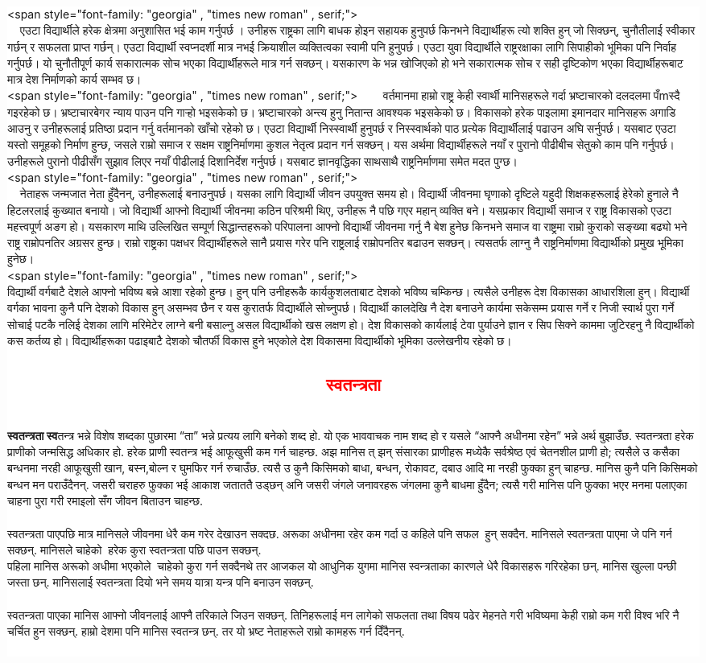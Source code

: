 <span style="font-family: "georgia" , "times new roman" , serif;"><span data-blogger-escaped-style="font-size: xx-small;"><br /></span><span data-blogger-escaped-style="font-size: xx-small;">    एउटा विद्यार्थीले हरेक क्षेत्रमा अनुशासित भई काम गर्नुपर्छ । उनीहरू राष्ट्रका लागि बाधक होइन सहायक हुनुपर्छ किनभने विद्यार्थीहरू त्यो शक्ति हुन् जो सिक्छन्, चुनौतीलाई स्वीकार गर्छन् र सफलता प्राप्त गर्छन्। एउटा विद्यार्थी स्वप्नदर्शी मात्र नभई क्रियाशील व्यक्तित्वका स्वामी पनि हुनुपर्छ। एउटा युवा विद्यार्थीले राष्ट्ररक्षाका लागि सिपाहीको भूमिका पनि निर्वाह गर्नुपर्छ। यो चुनौतीपूर्ण कार्य सकारात्मक सोच भएका विद्यार्थीहरूले मात्र गर्न सक्छन्। यसकारण के भन्न खोजिएको हो भने सकारात्मक सोच र सही दृष्टिकोण भएका विद्यार्थीहरूबाट मात्र देश निर्माणको कार्य सम्भव छ।  </span></span><br />
<span style="font-family: "georgia" , "times new roman" , serif;">        वर्तमानमा हाम्रो राष्ट्र केही स्वार्थी मानिसहरूले गर्दा भ्रष्टाचारको दलदलमा पँmस्दै गइरहेको छ। भ्रष्टाचारबेगर न्याय पाउन पनि गार्‍हो भइसकेको छ। भ्रष्टाचारको अन्त्य हुनु नितान्त आवश्यक भइसकेको छ। विकासको हरेक पाइलामा इमानदार मानिसहरू अगाडि आउनु र उनीहरूलाई प्रतिष्ठा प्रदान गर्नु वर्तमानको खाँचो रहेको छ। एउटा विद्यार्थी निस्स्वार्थी हुनुपर्छ र निस्स्वार्थको पाठ प्रत्येक विद्यार्थीलाई पढाउन अघि सर्नुपर्छ। यसबाट एउटा यस्तो समूहको निर्माण हुन्छ, जसले राम्रो समाज र सक्षम राष्ट्रनिर्माणमा कुशल नेतृत्व प्रदान गर्न सक्छन्। यस अर्थमा विद्यार्थीहरूले नयाँ र पुरानो पीढीबीच सेतुको काम पनि गर्नुपर्छ। उनीहरूले पुरानो पीढीसँग सुझाव लिएर नयाँ पीढीलाई दिशानिर्देश गर्नुपर्छ। यसबाट ज्ञानवृद्धिका साथसाथै राष्ट्रनिर्माणमा समेत मदत पुग्छ। </span><br />
<span style="font-family: "georgia" , "times new roman" , serif;"><span data-blogger-escaped-style="font-size: xx-small;"><br /></span><span data-blogger-escaped-style="font-size: xx-small;">    नेताहरू जन्मजात नेता हुँदैनन्, उनीहरूलाई बनाउनुपर्छ। यसका लागि विद्यार्थी जीवन उपयुक्त समय हो। विद्यार्थी जीवनमा घृणाको दृष्टिले यहुदी शिक्षकहरूलाई हेरेको हुनाले नै हिटलरलाई कुख्यात बनायो। जो विद्यार्थी आफ्नो विद्यार्थी जीवनमा कठिन परिश्रमी थिए, उनीहरू नै पछि गएर महान् व्यक्ति बने। यसप्रकार विद्यार्थी समाज र राष्ट्र विकासको एउटा महत्त्वपूर्ण अङग हो। यसकारण माथि उल्लिखित सम्पूर्ण सिद्धान्तहरूको परिपालना आफ्नो विद्यार्थी जीवनमा गर्नु नै बेश हुनेछ किनभने समाज वा राष्ट्रमा राम्रो कुराको सङ्ख्या बढ्यो भने राष्ट्र राम्रोपनतिर अग्रसर हुन्छ। राम्रो राष्ट्रका पक्षधर विद्यार्थीहरूले सानै प्रयास गरेर पनि राष्ट्रलाई राम्रोपनतिर बढाउन सक्छन्। त्यसतर्फ लाग्नु नै राष्ट्रनिर्माणमा विद्यार्थीको प्रमुख भूमिका हुनेछ।</span></span><br />
<span style="font-family: "georgia" , "times new roman" , serif;"><span data-blogger-escaped-style="font-size: xx-small;"><br /></span><span data-blogger-escaped-style="font-size: xx-small;">विद्यार्थी वर्गबाटै देशले आफ्नो भविष्य बन्ने आशा रहेको हुन्छ। हुन् पनि उनीहरूकै कार्यकुशलताबाट देशको भविष्य चम्किन्छ। त्यसैले उनीहरू देश विकासका आधारशिला हुन्। विद्यार्थी वर्गका भावना कुनै पनि देशको विकास हुन् असम्भव छैन र यस कुरातर्फ विद्यार्थीले सोच्नुपर्छ। विद्यार्थी कालदेखि नै देश बनाउने कार्यमा सकेसम्म प्रयास गर्ने र निजी स्वार्थ पुरा गर्ने सोचाई पटकै नलिई देशका लागि मरिमेटेर लाग्ने बनी बसाल्नु असल विद्यार्थीको खस लक्षण हो। देश विकासको कार्यलाई टेवा पुर्याउने ज्ञान र सिप सिक्ने काममा जुटिरहनु नै विद्यार्थीको कस कर्तव्य हो। विद्यार्थीहरूका पढाइबाटै देशको चौतर्फी विकास हुने भएकोले देश विकासमा विद्यार्थीको भूमिका उल्लेखनीय रहेको छ।</span></span><br />
<h2 style="text-align: center;">
<span style="color: red; font-family: "georgia" , "times new roman" , serif; font-size: 14pt;"><strong>स्वतन्त्रता</strong></span></h2>
<span style="font-family: "georgia" , "times new roman" , serif;"><span style="font-size: xx-small;"><strong><br /></strong></span><span data-blogger-escaped-style="font-size: xx-small;"><strong>स्वतन्त्रता स्व</strong>तन्त्र भन्ने विशेष शब्दका पुछारमा “ता” भन्ने प्रत्यय लागि बनेको शब्द हो. यो एक भाववाचक नाम शब्द हो र यसले “आफ्नै अधीनमा रहेन” भन्ने अर्थ बुझाउँछ. स्वतन्त्रता हरेक प्राणीको जन्मसिद्ध अधिकार हो. हरेक प्राणी स्वतन्त्र भई आफूखुसी कम गर्न चाहन्छ. अझ मानिस त् झन् संसारका प्राणीहरू मध्येकै सर्वश्रेष्ठ एवं चेतनशील प्राणी हो; त्यसैले उ कसैका बन्धनमा नरही आफूखुसी खान, बस्न,बोल्न र घुमफिर गर्न रुचाउँछ. त्यसै उ कुनै किसिमको बाधा, बन्धन, रोकावट, दबाउ आदि मा नरही फुक्का हुन् चाहन्छ. मानिस कुनै पनि किसिमको बन्धन मन पराउँदैनन्. जसरी चराहरु फुक्का भई आकाश जताततै उड्छन् अनि जसरी जंगले जनावरहरू जंगलमा कुनै बाधमा हुँदैन; त्यसै गरी मानिस पनि फुक्का भएर मनमा पलाएका चाहना पुरा गरी रमाइलो सँग जीवन बिताउन चाहन्छ.</span></span><br />
<span style="font-family: "georgia" , "times new roman" , serif;"><span data-blogger-escaped-style="font-size: xx-small;"><br /></span><span data-blogger-escaped-style="font-size: xx-small;">स्वतन्त्रता पाएपछि मात्र मानिसले जीवनमा धेरै कम गरेर देखाउन सक्दछ. अरूका अधीनमा रहेर कम गर्दा उ कहिले पनि सफल  हुन् सक्दैन. मानिसले स्वतन्त्रता पाएमा जे पनि गर्न सक्छन्. मानिसले चाहेको  हरेक कुरा स्वतन्त्रता पछि पाउन सक्छन्.</span></span><br />
<span style="font-family: "georgia" , "times new roman" , serif;">पहिला मानिस अरूको अधीमा भएकोले  चाहेको कुरा गर्न सक्दैनथे तर आजकल यो आधुनिक युगमा मानिस स्वन्त्रताका कारणले धेरै विकासहरू गरिरहेका छन्. मानिस खुल्ला पन्छी जस्ता छन्. मानिसलाई स्वतन्त्रता दियो भने समय यात्रा यन्त्र पनि बनाउन सक्छन्.</span><br />
<span style="font-family: "georgia" , "times new roman" , serif;"><span data-blogger-escaped-style="font-size: xx-small;"><br /></span><span data-blogger-escaped-style="font-size: xx-small;">स्वतन्त्रता पाएका मानिस आफ्नो जीवनलाई आफ्नै तरिकाले जिउन सक्छन्. तिनिहरूलाई मन लागेको सफलता तथा विषय पढेर मेहनते गरी भविष्यमा केही राम्रो कम गरी विश्व भरि नै चर्चित हुन सक्छन्. हाम्रो देशमा पनि मानिस स्वतन्त्र छन्. तर यो भ्रष्ट नेताहरूले राम्रो कामहरू गर्न दिँदैनन्.</span></span><br />
<br />